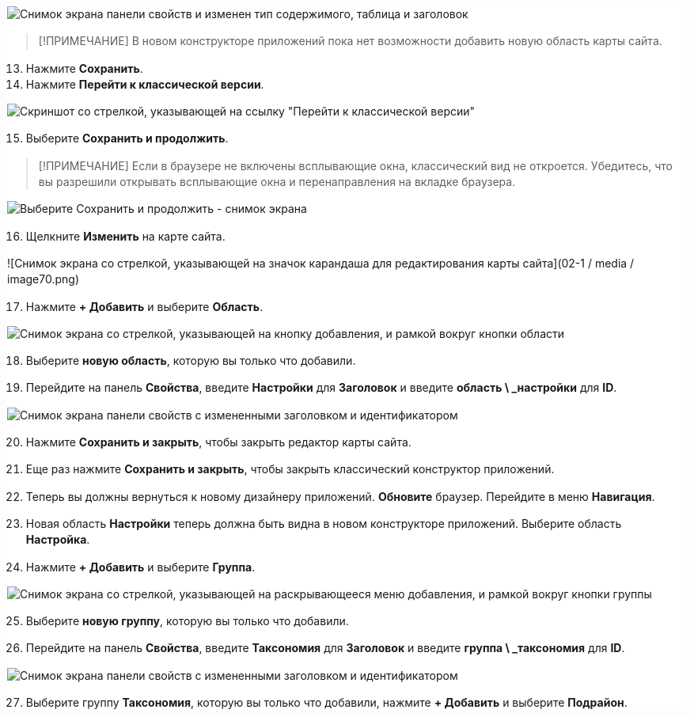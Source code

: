 ![Снимок экрана панели свойств и изменен тип содержимого, таблица и заголовок](02-1/media/image68.png)

> [!ПРИМЕЧАНИЕ]
> В новом конструкторе приложений пока нет возможности добавить новую область карты сайта.

13. Нажмите **Сохранить**.
14. Нажмите **Перейти к классической версии**.

![Скриншот со стрелкой, указывающей на ссылку "Перейти к классической версии"](02-1/media/image69.png)

15. Выберите **Сохранить и продолжить**.

> [!ПРИМЕЧАНИЕ] 
> Если в браузере не включены всплывающие окна, классический вид не откроется. Убедитесь, что вы разрешили открывать всплывающие окна и перенаправления на вкладке браузера.

![Выберите Сохранить и продолжить - снимок экрана](02-1/media/image103.png)

16. Щелкните **Изменить** на карте сайта.

![Снимок экрана со стрелкой, указывающей на значок карандаша для редактирования карты сайта](02-1 / media / image70.png)

17. Нажмите **+ Добавить** и выберите **Область**.

![Снимок экрана со стрелкой, указывающей на кнопку добавления, и рамкой вокруг кнопки области](02-1/media/image96.png)

18. Выберите **новую область**, которую вы только что добавили.

19. Перейдите на панель **Свойства**, введите **Настройки** для **Заголовок** и введите **область \ _настройки** для **ID**.

![Снимок экрана панели свойств с измененными заголовком и идентификатором](02-1/media/image97.png)

20. Нажмите **Сохранить и закрыть**, чтобы закрыть редактор карты сайта.

21. Еще раз нажмите **Сохранить и закрыть**, чтобы закрыть классический конструктор приложений.

22. Теперь вы должны вернуться к новому дизайнеру приложений. **Обновите** браузер. Перейдите в меню **Навигация**.

23. Новая область **Настройки** теперь должна быть видна в новом конструкторе приложений. Выберите область **Настройка**.

24. Нажмите **+ Добавить** и выберите **Группа**.

![Снимок экрана со стрелкой, указывающей на раскрывающееся меню добавления, и рамкой вокруг кнопки группы](02-1/media/image98.png)

25. Выберите **новую группу**, которую вы только что добавили.

26. Перейдите на панель **Свойства**, введите **Таксономия** для **Заголовок** и введите **группа \ _таксономия** для **ID**.

![Снимок экрана панели свойств с измененными заголовком и идентификатором](02-1/media/image72.png)

27. Выберите группу **Таксономия**, которую вы только что добавили, нажмите **+ Добавить** и выберите **Подрайон**.
